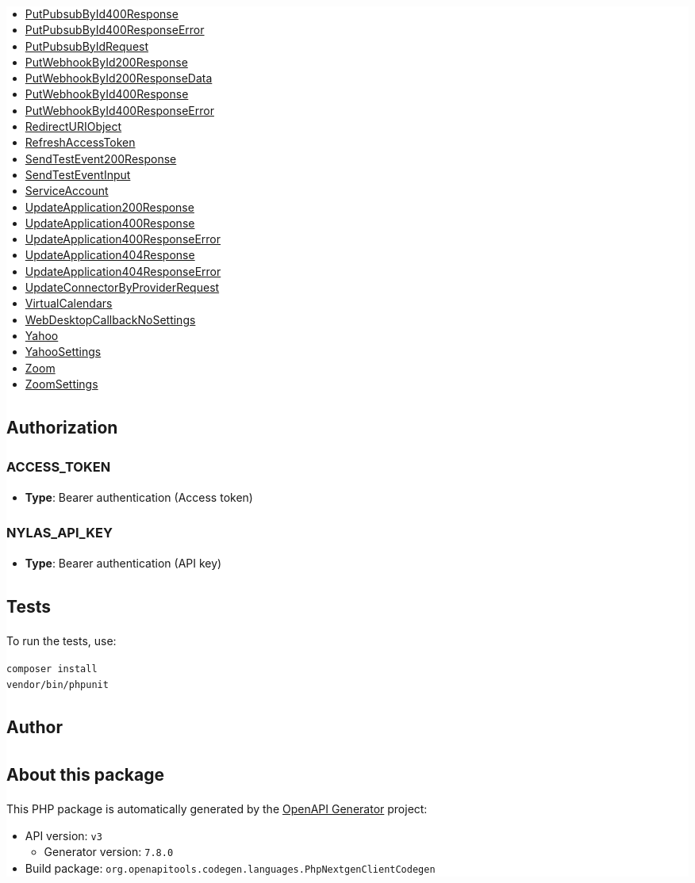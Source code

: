 - [PutPubsubById400Response](docs/Model/PutPubsubById400Response.md)
- [PutPubsubById400ResponseError](docs/Model/PutPubsubById400ResponseError.md)
- [PutPubsubByIdRequest](docs/Model/PutPubsubByIdRequest.md)
- [PutWebhookById200Response](docs/Model/PutWebhookById200Response.md)
- [PutWebhookById200ResponseData](docs/Model/PutWebhookById200ResponseData.md)
- [PutWebhookById400Response](docs/Model/PutWebhookById400Response.md)
- [PutWebhookById400ResponseError](docs/Model/PutWebhookById400ResponseError.md)
- [RedirectURIObject](docs/Model/RedirectURIObject.md)
- [RefreshAccessToken](docs/Model/RefreshAccessToken.md)
- [SendTestEvent200Response](docs/Model/SendTestEvent200Response.md)
- [SendTestEventInput](docs/Model/SendTestEventInput.md)
- [ServiceAccount](docs/Model/ServiceAccount.md)
- [UpdateApplication200Response](docs/Model/UpdateApplication200Response.md)
- [UpdateApplication400Response](docs/Model/UpdateApplication400Response.md)
- [UpdateApplication400ResponseError](docs/Model/UpdateApplication400ResponseError.md)
- [UpdateApplication404Response](docs/Model/UpdateApplication404Response.md)
- [UpdateApplication404ResponseError](docs/Model/UpdateApplication404ResponseError.md)
- [UpdateConnectorByProviderRequest](docs/Model/UpdateConnectorByProviderRequest.md)
- [VirtualCalendars](docs/Model/VirtualCalendars.md)
- [WebDesktopCallbackNoSettings](docs/Model/WebDesktopCallbackNoSettings.md)
- [Yahoo](docs/Model/Yahoo.md)
- [YahooSettings](docs/Model/YahooSettings.md)
- [Zoom](docs/Model/Zoom.md)
- [ZoomSettings](docs/Model/ZoomSettings.md)

## Authorization

### ACCESS_TOKEN

- **Type**: Bearer authentication (Access token)


### NYLAS_API_KEY

- **Type**: Bearer authentication (API key)

## Tests

To run the tests, use:

```bash
composer install
vendor/bin/phpunit
```

## Author



## About this package

This PHP package is automatically generated by the [OpenAPI Generator](https://openapi-generator.tech) project:

- API version: `v3`
    - Generator version: `7.8.0`
- Build package: `org.openapitools.codegen.languages.PhpNextgenClientCodegen`

